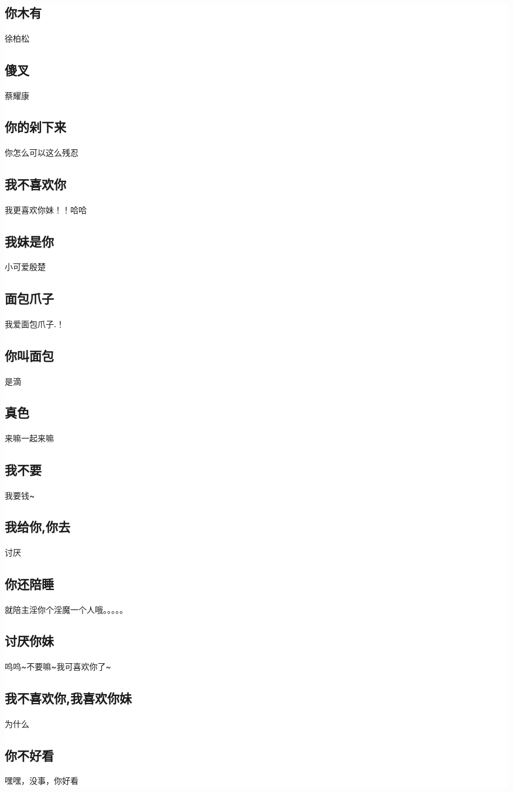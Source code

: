 ## 你木有
徐柏松

## 傻叉
蔡耀康

## 你的剁下来
你怎么可以这么残忍

## 我不喜欢你
我更喜欢你妹！！哈哈

## 我妹是你
小可爱殷楚

## 面包爪子
我爱面包爪子.！

## 你叫面包
是滴

## 真色
来嘛一起来嘛

## 我不要
我要钱~

## 我给你,你去
讨厌

## 你还陪睡
就陪主淫你个淫魔一个人哦。。。。。

## 讨厌你妹
呜呜~不要嘛~我可喜欢你了~

## 我不喜欢你,我喜欢你妹
为什么

## 你不好看
嘿嘿，没事，你好看
